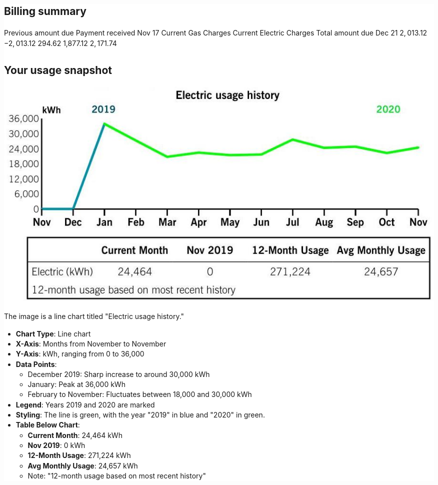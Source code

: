 ## Billing summary

Previous amount due
Payment received Nov 17
Current Gas Charges
Current Electric Charges
Total amount due Dec 21
$2,013.12$
$-2,013.12$
294.62
1,877.12
$2,171.74$

## Your usage snapshot

![](images/img-0.jpeg)

The image is a line chart titled "Electric usage history." 

- **Chart Type**: Line chart
- **X-Axis**: Months from November to November
- **Y-Axis**: kWh, ranging from 0 to 36,000
- **Data Points**:
  - December 2019: Sharp increase to around 30,000 kWh
  - January: Peak at 36,000 kWh
  - February to November: Fluctuates between 18,000 and 30,000 kWh
- **Legend**: Years 2019 and 2020 are marked
- **Styling**: The line is green, with the year "2019" in blue and "2020" in green.
- **Table Below Chart**:
  - **Current Month**: 24,464 kWh
  - **Nov 2019**: 0 kWh
  - **12-Month Usage**: 271,224 kWh
  - **Avg Monthly Usage**: 24,657 kWh
  - Note: "12-month usage based on most recent history"
